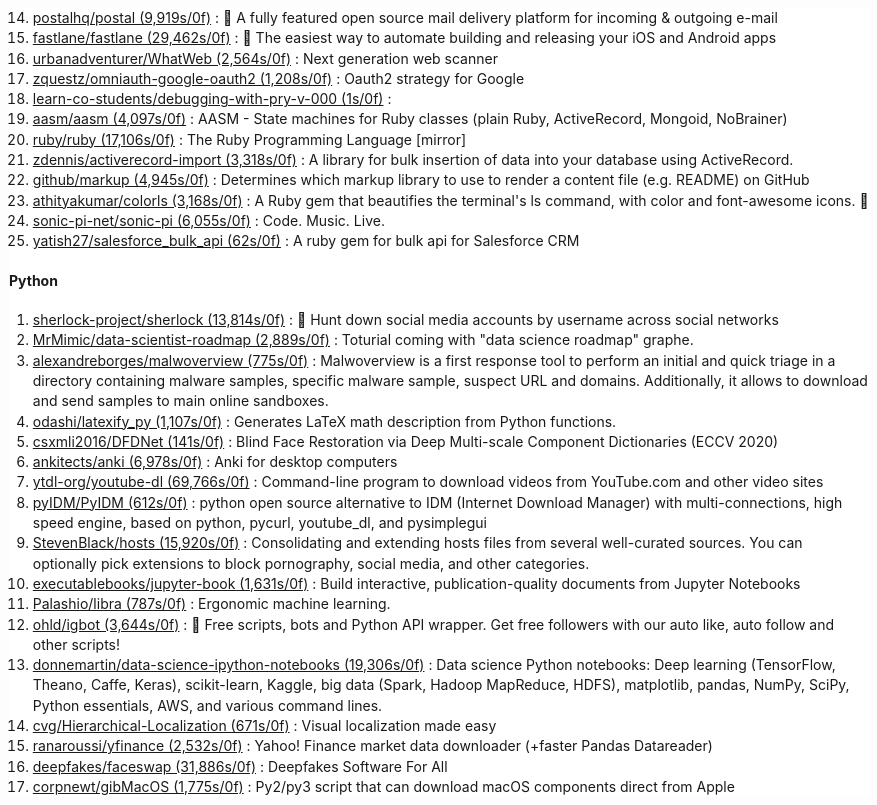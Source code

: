 14. [postalhq/postal (9,919s/0f)](https://github.com/postalhq/postal) : 📨 A fully featured open source mail delivery platform for incoming & outgoing e-mail
15. [fastlane/fastlane (29,462s/0f)](https://github.com/fastlane/fastlane) : 🚀 The easiest way to automate building and releasing your iOS and Android apps
16. [urbanadventurer/WhatWeb (2,564s/0f)](https://github.com/urbanadventurer/WhatWeb) : Next generation web scanner
17. [zquestz/omniauth-google-oauth2 (1,208s/0f)](https://github.com/zquestz/omniauth-google-oauth2) : Oauth2 strategy for Google
18. [learn-co-students/debugging-with-pry-v-000 (1s/0f)](https://github.com/learn-co-students/debugging-with-pry-v-000) : 
19. [aasm/aasm (4,097s/0f)](https://github.com/aasm/aasm) : AASM - State machines for Ruby classes (plain Ruby, ActiveRecord, Mongoid, NoBrainer)
20. [ruby/ruby (17,106s/0f)](https://github.com/ruby/ruby) : The Ruby Programming Language [mirror]
21. [zdennis/activerecord-import (3,318s/0f)](https://github.com/zdennis/activerecord-import) : A library for bulk insertion of data into your database using ActiveRecord.
22. [github/markup (4,945s/0f)](https://github.com/github/markup) : Determines which markup library to use to render a content file (e.g. README) on GitHub
23. [athityakumar/colorls (3,168s/0f)](https://github.com/athityakumar/colorls) : A Ruby gem that beautifies the terminal's ls command, with color and font-awesome icons. 🎉
24. [sonic-pi-net/sonic-pi (6,055s/0f)](https://github.com/sonic-pi-net/sonic-pi) : Code. Music. Live.
25. [yatish27/salesforce_bulk_api (62s/0f)](https://github.com/yatish27/salesforce_bulk_api) : A ruby gem for bulk api for Salesforce CRM

#### Python
1. [sherlock-project/sherlock (13,814s/0f)](https://github.com/sherlock-project/sherlock) : 🔎 Hunt down social media accounts by username across social networks
2. [MrMimic/data-scientist-roadmap (2,889s/0f)](https://github.com/MrMimic/data-scientist-roadmap) : Toturial coming with "data science roadmap" graphe.
3. [alexandreborges/malwoverview (775s/0f)](https://github.com/alexandreborges/malwoverview) : Malwoverview is a first response tool to perform an initial and quick triage in a directory containing malware samples, specific malware sample, suspect URL and domains. Additionally, it allows to download and send samples to main online sandboxes.
4. [odashi/latexify_py (1,107s/0f)](https://github.com/odashi/latexify_py) : Generates LaTeX math description from Python functions.
5. [csxmli2016/DFDNet (141s/0f)](https://github.com/csxmli2016/DFDNet) : Blind Face Restoration via Deep Multi-scale Component Dictionaries (ECCV 2020)
6. [ankitects/anki (6,978s/0f)](https://github.com/ankitects/anki) : Anki for desktop computers
7. [ytdl-org/youtube-dl (69,766s/0f)](https://github.com/ytdl-org/youtube-dl) : Command-line program to download videos from YouTube.com and other video sites
8. [pyIDM/PyIDM (612s/0f)](https://github.com/pyIDM/PyIDM) : python open source alternative to IDM (Internet Download Manager) with multi-connections, high speed engine, based on python, pycurl, youtube_dl, and pysimplegui
9. [StevenBlack/hosts (15,920s/0f)](https://github.com/StevenBlack/hosts) : Consolidating and extending hosts files from several well-curated sources. You can optionally pick extensions to block pornography, social media, and other categories.
10. [executablebooks/jupyter-book (1,631s/0f)](https://github.com/executablebooks/jupyter-book) : Build interactive, publication-quality documents from Jupyter Notebooks
11. [Palashio/libra (787s/0f)](https://github.com/Palashio/libra) : Ergonomic machine learning.
12. [ohld/igbot (3,644s/0f)](https://github.com/ohld/igbot) : 🐙 Free scripts, bots and Python API wrapper. Get free followers with our auto like, auto follow and other scripts!
13. [donnemartin/data-science-ipython-notebooks (19,306s/0f)](https://github.com/donnemartin/data-science-ipython-notebooks) : Data science Python notebooks: Deep learning (TensorFlow, Theano, Caffe, Keras), scikit-learn, Kaggle, big data (Spark, Hadoop MapReduce, HDFS), matplotlib, pandas, NumPy, SciPy, Python essentials, AWS, and various command lines.
14. [cvg/Hierarchical-Localization (671s/0f)](https://github.com/cvg/Hierarchical-Localization) : Visual localization made easy
15. [ranaroussi/yfinance (2,532s/0f)](https://github.com/ranaroussi/yfinance) : Yahoo! Finance market data downloader (+faster Pandas Datareader)
16. [deepfakes/faceswap (31,886s/0f)](https://github.com/deepfakes/faceswap) : Deepfakes Software For All
17. [corpnewt/gibMacOS (1,775s/0f)](https://github.com/corpnewt/gibMacOS) : Py2/py3 script that can download macOS components direct from Apple